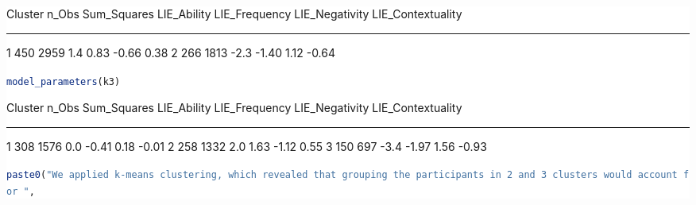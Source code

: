 Cluster    n_Obs   Sum_Squares   LIE_Ability   LIE_Frequency   LIE_Negativity   LIE_Contextuality
--------  ------  ------------  ------------  --------------  ---------------  ------------------
1            450          2959           1.4            0.83            -0.66                0.38
2            266          1813          -2.3           -1.40             1.12               -0.64

</div>

```r
model_parameters(k3) 
```

<div class="kable-table">

Cluster    n_Obs   Sum_Squares   LIE_Ability   LIE_Frequency   LIE_Negativity   LIE_Contextuality
--------  ------  ------------  ------------  --------------  ---------------  ------------------
1            308          1576           0.0           -0.41             0.18               -0.01
2            258          1332           2.0            1.63            -1.12                0.55
3            150           697          -3.4           -1.97             1.56               -0.93

</div>

```r
paste0("We applied k-means clustering, which revealed that grouping the participants in 2 and 3 clusters would account for ",

